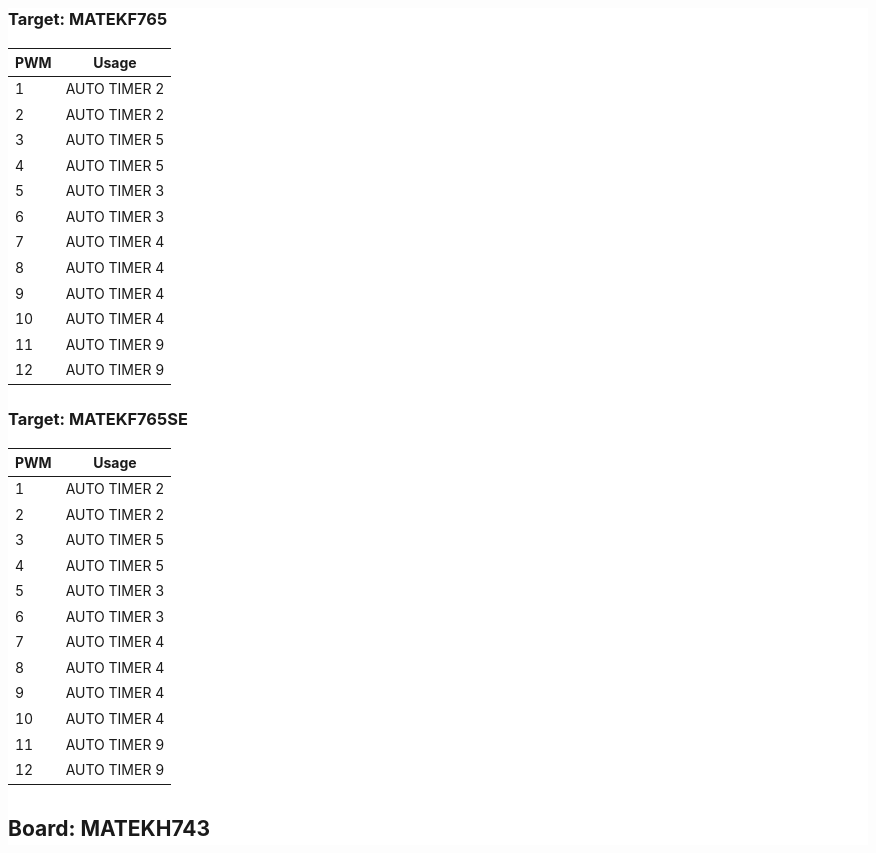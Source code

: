 ### Target: MATEKF765

| PWM | Usage |
| --- | ----- |
| 1 | AUTO TIMER 2 |
| 2 | AUTO TIMER 2 |
| 3 | AUTO TIMER 5 |
| 4 | AUTO TIMER 5 |
| 5 | AUTO TIMER 3 |
| 6 | AUTO TIMER 3 |
| 7 | AUTO TIMER 4 |
| 8 | AUTO TIMER 4 |
| 9 | AUTO TIMER 4 |
| 10 | AUTO TIMER 4 |
| 11 | AUTO TIMER 9 |
| 12 | AUTO TIMER 9 |

### Target: MATEKF765SE

| PWM | Usage |
| --- | ----- |
| 1 | AUTO TIMER 2 |
| 2 | AUTO TIMER 2 |
| 3 | AUTO TIMER 5 |
| 4 | AUTO TIMER 5 |
| 5 | AUTO TIMER 3 |
| 6 | AUTO TIMER 3 |
| 7 | AUTO TIMER 4 |
| 8 | AUTO TIMER 4 |
| 9 | AUTO TIMER 4 |
| 10 | AUTO TIMER 4 |
| 11 | AUTO TIMER 9 |
| 12 | AUTO TIMER 9 |

## Board: MATEKH743
